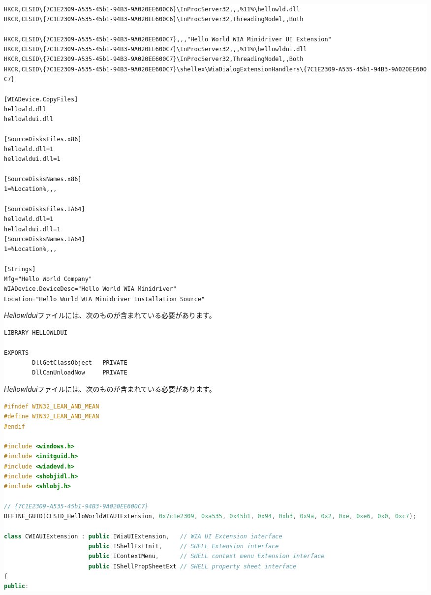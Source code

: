 ```INF
HKCR,CLSID\{7C1E2309-A535-45b1-94B3-9A020EE600C6}\InProcServer32,,,%11%\hellowld.dll
HKCR,CLSID\{7C1E2309-A535-45b1-94B3-9A020EE600C6}\InProcServer32,ThreadingModel,,Both

HKCR,CLSID\{7C1E2309-A535-45b1-94B3-9A020EE600C7},,,"Hello World WIA Minidriver UI Extension"
HKCR,CLSID\{7C1E2309-A535-45b1-94B3-9A020EE600C7}\InProcServer32,,,%11%\hellowldui.dll
HKCR,CLSID\{7C1E2309-A535-45b1-94B3-9A020EE600C7}\InProcServer32,ThreadingModel,,Both
HKCR,CLSID\{7C1E2309-A535-45b1-94B3-9A020EE600C7}\shellex\WiaDialogExtensionHandlers\{7C1E2309-A535-45b1-94B3-9A020EE600C7}

[WIADevice.CopyFiles]
hellowld.dll
hellowldui.dll

[SourceDisksFiles.x86]
hellowld.dll=1
hellowldui.dll=1

[SourceDisksNames.x86]
1=%Location%,,,

[SourceDisksFiles.IA64]
hellowld.dll=1
hellowldui.dll=1
[SourceDisksNames.IA64]
1=%Location%,,,

[Strings]
Mfg="Hello World Company"
WIADevice.DeviceDesc="Hello World WIA Minidriver"
Location="Hello World WIA Minidriver Installation Source"
```

*Hellowldui*ファイルには、次のものが含まれている必要があります。

```make
LIBRARY HELLOWLDUI

EXPORTS
        DllGetClassObject   PRIVATE
        DllCanUnloadNow     PRIVATE
```

*Hellowldui*ファイルには、次のものが含まれている必要があります。

```cpp
#ifndef WIN32_LEAN_AND_MEAN
#define WIN32_LEAN_AND_MEAN
#endif

#include <windows.h>
#include <initguid.h>
#include <wiadevd.h>
#include <shobjidl.h>
#include <shlobj.h>

// {7C1E2309-A535-45b1-94B3-9A020EE600C7}
DEFINE_GUID(CLSID_HelloWorldWIAUIExtension, 0x7c1e2309, 0xa535, 0x45b1, 0x94, 0xb3, 0x9a, 0x2, 0xe, 0xe6, 0x0, 0xc7);

class CWIAUIExtension : public IWiaUIExtension,   // WIA UI Extension interface
                        public IShellExtInit,     // SHELL Extension interface
                        public IContextMenu,      // SHELL context menu Extension interface
                        public IShellPropSheetExt // SHELL property sheet interface
{
public:
```